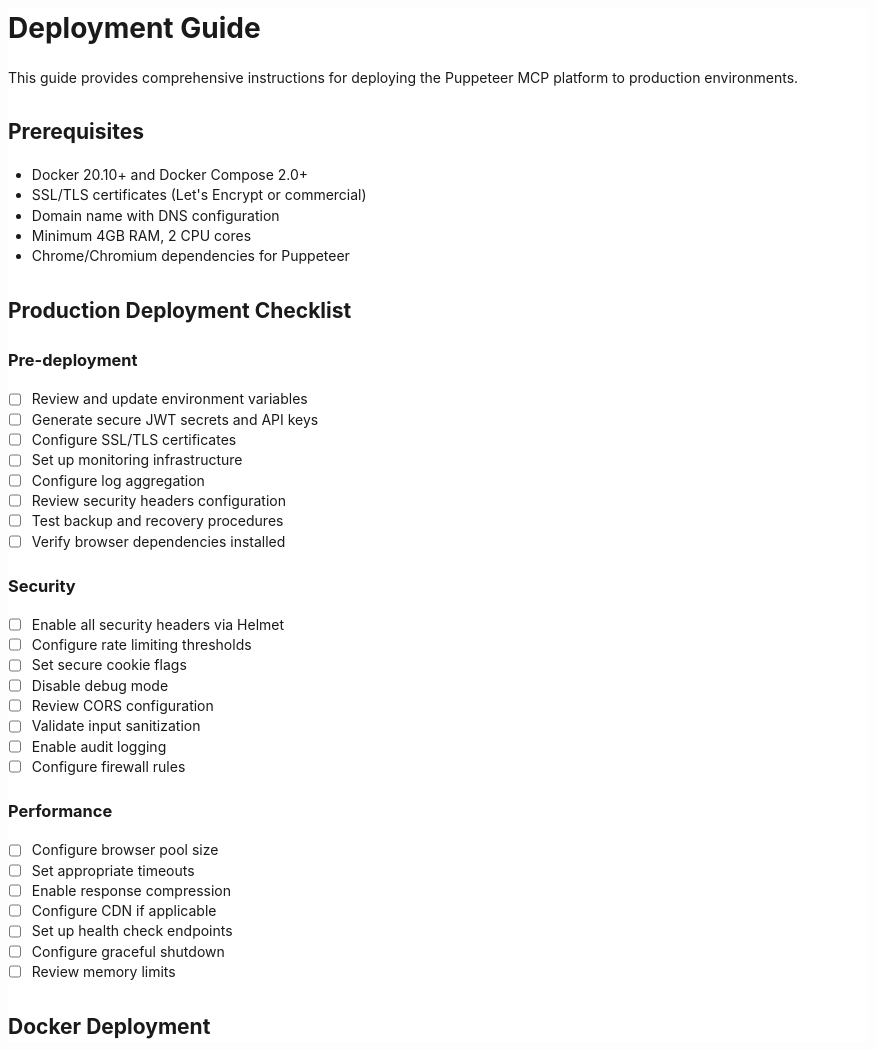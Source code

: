 # Deployment Guide

This guide provides comprehensive instructions for deploying the Puppeteer MCP platform to
production environments.

## Prerequisites

- Docker 20.10+ and Docker Compose 2.0+
- SSL/TLS certificates (Let's Encrypt or commercial)
- Domain name with DNS configuration
- Minimum 4GB RAM, 2 CPU cores
- Chrome/Chromium dependencies for Puppeteer

## Production Deployment Checklist

### Pre-deployment

- [ ] Review and update environment variables
- [ ] Generate secure JWT secrets and API keys
- [ ] Configure SSL/TLS certificates
- [ ] Set up monitoring infrastructure
- [ ] Configure log aggregation
- [ ] Review security headers configuration
- [ ] Test backup and recovery procedures
- [ ] Verify browser dependencies installed

### Security

- [ ] Enable all security headers via Helmet
- [ ] Configure rate limiting thresholds
- [ ] Set secure cookie flags
- [ ] Disable debug mode
- [ ] Review CORS configuration
- [ ] Validate input sanitization
- [ ] Enable audit logging
- [ ] Configure firewall rules

### Performance

- [ ] Configure browser pool size
- [ ] Set appropriate timeouts
- [ ] Enable response compression
- [ ] Configure CDN if applicable
- [ ] Set up health check endpoints
- [ ] Configure graceful shutdown
- [ ] Review memory limits

## Docker Deployment
